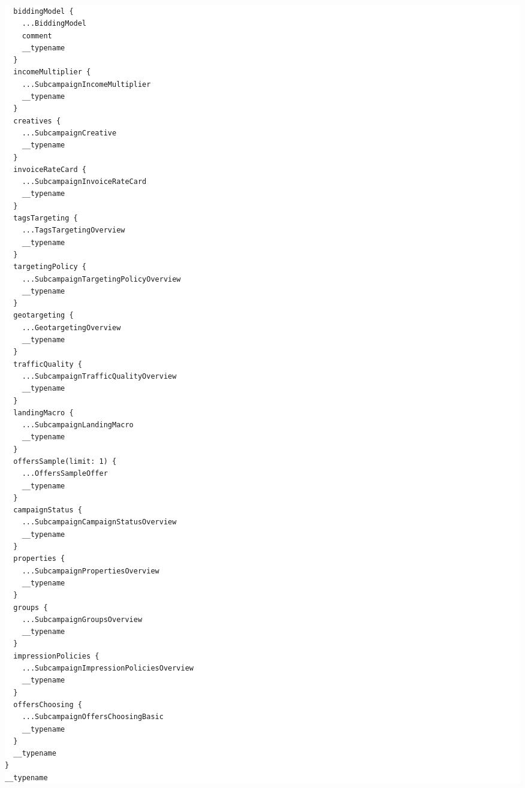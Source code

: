       biddingModel {
        ...BiddingModel
        comment
        __typename
      }
      incomeMultiplier {
        ...SubcampaignIncomeMultiplier
        __typename
      }
      creatives {
        ...SubcampaignCreative
        __typename
      }
      invoiceRateCard {
        ...SubcampaignInvoiceRateCard
        __typename
      }
      tagsTargeting {
        ...TagsTargetingOverview
        __typename
      }
      targetingPolicy {
        ...SubcampaignTargetingPolicyOverview
        __typename
      }
      geotargeting {
        ...GeotargetingOverview
        __typename
      }
      trafficQuality {
        ...SubcampaignTrafficQualityOverview
        __typename
      }
      landingMacro {
        ...SubcampaignLandingMacro
        __typename
      }
      offersSample(limit: 1) {
        ...OffersSampleOffer
        __typename
      }
      campaignStatus {
        ...SubcampaignCampaignStatusOverview
        __typename
      }
      properties {
        ...SubcampaignPropertiesOverview
        __typename
      }
      groups {
        ...SubcampaignGroupsOverview
        __typename
      }
      impressionPolicies {
        ...SubcampaignImpressionPoliciesOverview
        __typename
      }
      offersChoosing {
        ...SubcampaignOffersChoosingBasic
        __typename
      }
      __typename
    }
    __typename